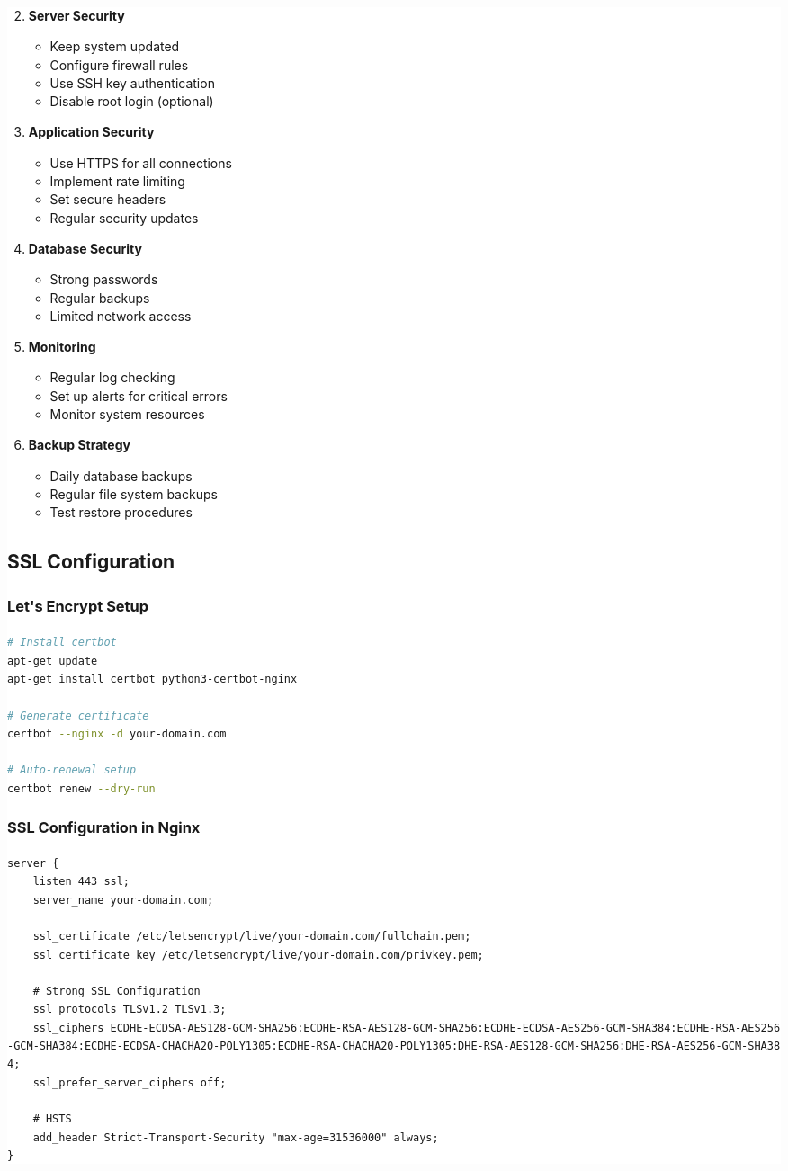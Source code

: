 2. **Server Security**
   - Keep system updated
   - Configure firewall rules
   - Use SSH key authentication
   - Disable root login (optional)

3. **Application Security**
   - Use HTTPS for all connections
   - Implement rate limiting
   - Set secure headers
   - Regular security updates

4. **Database Security**
   - Strong passwords
   - Regular backups
   - Limited network access

5. **Monitoring**
   - Regular log checking
   - Set up alerts for critical errors
   - Monitor system resources

6. **Backup Strategy**
   - Daily database backups
   - Regular file system backups
   - Test restore procedures

## SSL Configuration

### Let's Encrypt Setup
```bash
# Install certbot
apt-get update
apt-get install certbot python3-certbot-nginx

# Generate certificate
certbot --nginx -d your-domain.com

# Auto-renewal setup
certbot renew --dry-run
```

### SSL Configuration in Nginx
```nginx
server {
    listen 443 ssl;
    server_name your-domain.com;

    ssl_certificate /etc/letsencrypt/live/your-domain.com/fullchain.pem;
    ssl_certificate_key /etc/letsencrypt/live/your-domain.com/privkey.pem;
    
    # Strong SSL Configuration
    ssl_protocols TLSv1.2 TLSv1.3;
    ssl_ciphers ECDHE-ECDSA-AES128-GCM-SHA256:ECDHE-RSA-AES128-GCM-SHA256:ECDHE-ECDSA-AES256-GCM-SHA384:ECDHE-RSA-AES256-GCM-SHA384:ECDHE-ECDSA-CHACHA20-POLY1305:ECDHE-RSA-CHACHA20-POLY1305:DHE-RSA-AES128-GCM-SHA256:DHE-RSA-AES256-GCM-SHA384;
    ssl_prefer_server_ciphers off;
    
    # HSTS
    add_header Strict-Transport-Security "max-age=31536000" always;
}
```
